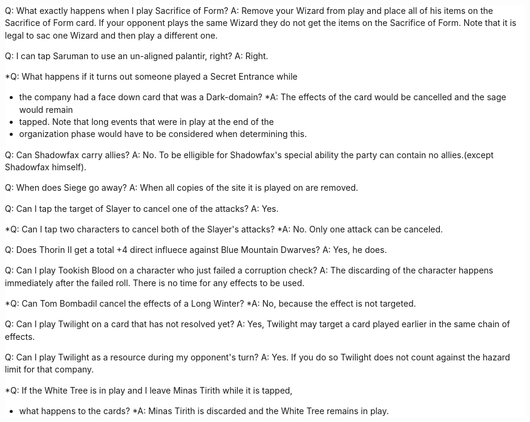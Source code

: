 
Q: What exactly happens when I play Sacrifice of Form?
A: Remove your Wizard from play and place all of his items on the Sacrifice
   of Form card.  If your opponent plays the same Wizard they do not get
   the items on the Sacrifice of Form.  Note that it is legal to sac one
   Wizard and then play a different one.


Q: I can tap Saruman to use an un-aligned palantir, right?
A: Right.


*Q: What happens if it turns out someone played a Secret Entrance while
*   the company had a face down card that was a Dark-domain?
*A: The effects of the card would be cancelled and the sage would remain
*   tapped.  Note that long events that were in play at the end of the
*   organization phase would have to be considered when determining this.


Q: Can Shadowfax carry allies?
A: No.  To be elligible for Shadowfax's special ability the party can
   contain no allies.(except Shadowfax himself).


Q: When does Siege go away?
A: When all copies of the site it is played on are removed.


Q: Can I tap the target of Slayer to cancel one of the attacks?
A: Yes.


*Q: Can I tap two characters to cancel both of the Slayer's attacks?
*A: No. Only one attack can be canceled.


Q: Does Thorin II get a total +4 direct influece against Blue Mountain
   Dwarves?
A: Yes, he does.


Q: Can I play Tookish Blood on a character who just failed a 
   corruption check?
A: The discarding of the character happens immediately after the
   failed roll.  There is no time for any effects to be used.


*Q: Can Tom Bombadil cancel the effects of a Long Winter?
*A: No, because the effect is not targeted.


Q: Can I play Twilight on a card that has not resolved yet?
A: Yes, Twilight may target a card played earlier in the same chain of
   effects.


Q: Can I play Twilight as a resource during my opponent's turn?
A: Yes.  If you do so Twilight does not count against the hazard limit
   for that company.


*Q: If the White Tree is in play and I leave Minas Tirith while it is tapped,
*   what happens to the cards?
*A: Minas Tirith is discarded and the White Tree remains in play.
